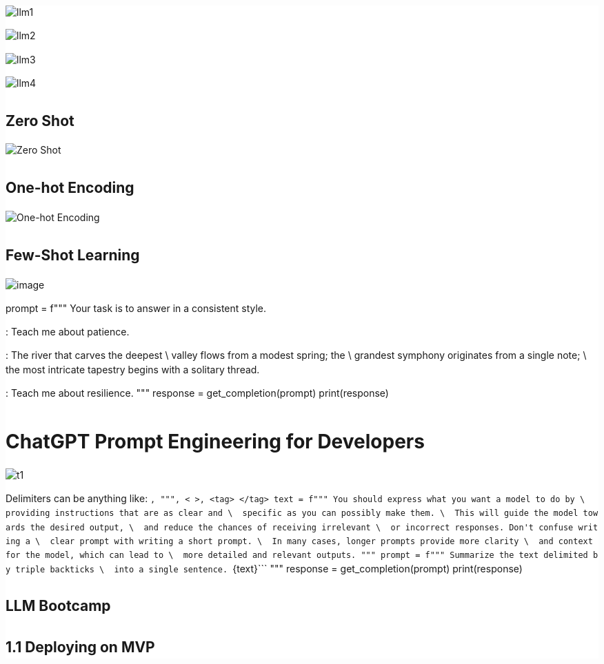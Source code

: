 ![llm1](https://github.com/iremssezer/iremSezerNotebook/assets/74788732/c6d6b628-4384-4487-a848-e28d29d70214)

![llm2](https://github.com/iremssezer/iremSezerNotebook/assets/74788732/8e780dce-d81d-43d6-9bf4-013649d901d3)

![llm3](https://github.com/iremssezer/iremSezerNotebook/assets/74788732/db4b9412-b616-4063-9159-17c83556ef2b)

![llm4](https://github.com/iremssezer/iremSezerNotebook/assets/74788732/11f23374-376e-4a76-80ca-9e5eb89683ad)

## Zero Shot

![Zero Shot](https://github.com/iremssezer/iremSezerNotebook/assets/74788732/4031544d-bc1c-4d7b-9679-6065d74b1a08)

## One-hot Encoding

![One-hot Encoding](https://github.com/iremssezer/iremSezerNotebook/assets/74788732/707300af-61b3-4631-b1d5-5bef9b86f52f)

## Few-Shot Learning

![image](https://github.com/iremssezer/iremSezerNotebook/assets/74788732/1a0870be-b41c-4d15-9bef-bed132df511d)

prompt = f"""
Your task is to answer in a consistent style.

<child>: Teach me about patience.

<grandparent>: The river that carves the deepest \ 
valley flows from a modest spring; the \ 
grandest symphony originates from a single note; \ 
the most intricate tapestry begins with a solitary thread.

<child>: Teach me about resilience.
"""
response = get_completion(prompt)
print(response)
# ChatGPT Prompt Engineering for Developers 

![t1](https://github.com/iremssezer/iremSezerNotebook/assets/74788732/9d96ea8c-5633-4041-94ac-af7d86325178)

Delimiters can be anything like: ```, """, < >, <tag> </tag>
text = f"""
You should express what you want a model to do by \ 
providing instructions that are as clear and \ 
specific as you can possibly make them. \ 
This will guide the model towards the desired output, \ 
and reduce the chances of receiving irrelevant \ 
or incorrect responses. Don't confuse writing a \ 
clear prompt with writing a short prompt. \ 
In many cases, longer prompts provide more clarity \ 
and context for the model, which can lead to \ 
more detailed and relevant outputs.
"""
prompt = f"""
Summarize the text delimited by triple backticks \ 
into a single sentence.
```{text}```
"""
response = get_completion(prompt)
print(response)
## LLM Bootcamp

## 1.1 Deploying on MVP
```